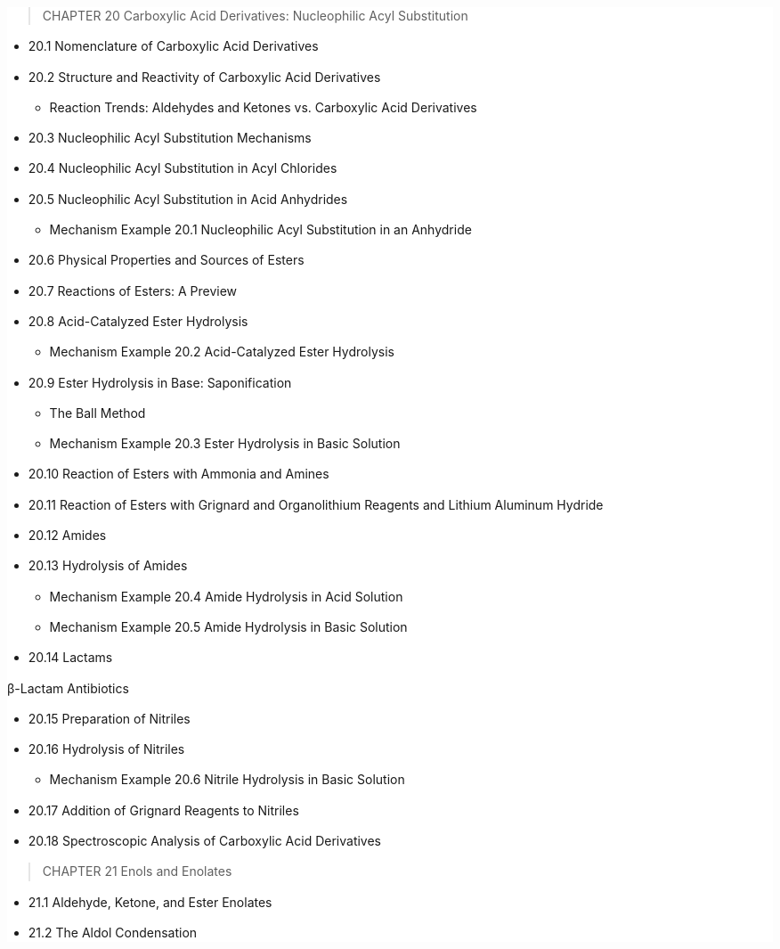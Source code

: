 

> CHAPTER 20 Carboxylic Acid Derivatives: Nucleophilic Acyl Substitution

 - 20.1 Nomenclature of Carboxylic Acid Derivatives

 - 20.2 Structure and Reactivity of Carboxylic Acid Derivatives

    + Reaction Trends: Aldehydes and Ketones vs. Carboxylic Acid Derivatives

 - 20.3 Nucleophilic Acyl Substitution Mechanisms

 - 20.4 Nucleophilic Acyl Substitution in Acyl Chlorides

 - 20.5 Nucleophilic Acyl Substitution in Acid Anhydrides

    + Mechanism Example 20.1 Nucleophilic Acyl Substitution in an Anhydride

 - 20.6 Physical Properties and Sources of Esters

 - 20.7 Reactions of Esters: A Preview

 - 20.8 Acid-Catalyzed Ester Hydrolysis

    + Mechanism Example 20.2 Acid-Catalyzed Ester Hydrolysis

 - 20.9 Ester Hydrolysis in Base: Saponification

    + The Ball Method

    + Mechanism Example 20.3 Ester Hydrolysis in Basic Solution

 - 20.10 Reaction of Esters with Ammonia and Amines

 - 20.11 Reaction of Esters with Grignard and Organolithium Reagents and Lithium Aluminum Hydride

 - 20.12 Amides

 - 20.13 Hydrolysis of Amides

    + Mechanism Example 20.4 Amide Hydrolysis in Acid Solution

    + Mechanism Example 20.5 Amide Hydrolysis in Basic Solution

 - 20.14 Lactams

β-Lactam Antibiotics

 - 20.15 Preparation of Nitriles

 - 20.16 Hydrolysis of Nitriles

    + Mechanism Example 20.6 Nitrile Hydrolysis in Basic Solution

 - 20.17 Addition of Grignard Reagents to Nitriles

 - 20.18 Spectroscopic Analysis of Carboxylic Acid Derivatives






> CHAPTER 21 Enols and Enolates

 - 21.1 Aldehyde, Ketone, and Ester Enolates

 - 21.2 The Aldol Condensation
